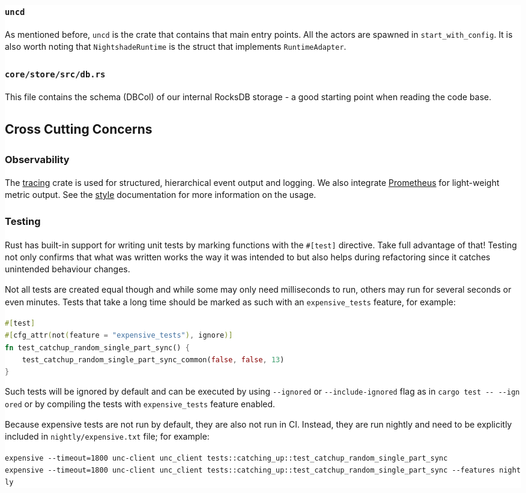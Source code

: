 ### `uncd`

As mentioned before, `uncd` is the crate that contains that main entry points.
All the actors are spawned in `start_with_config`. It is also worth noting that
`NightshadeRuntime` is the struct that implements `RuntimeAdapter`.


### `core/store/src/db.rs`

This file contains the schema (DBCol) of our internal RocksDB storage - a good
starting point when reading the code base.

## Cross Cutting Concerns

### Observability

The [tracing](https://tracing.rs) crate is used for structured, hierarchical
event output and logging. We also integrate [Prometheus](https://prometheus.io)
for light-weight metric output. See the [style](../practices/style.md) documentation for
more information on the usage.

### Testing

Rust has built-in support for writing unit tests by marking functions
with the `#[test]` directive.  Take full advantage of that!  Testing not
only confirms that what was written works the way it was intended to but
also helps during refactoring since it catches unintended behaviour
changes.

Not all tests are created equal though and while some may only need
milliseconds to run, others may run for several seconds or even
minutes.  Tests that take a long time should be marked as such with an
`expensive_tests` feature, for example:

```rust
#[test]
#[cfg_attr(not(feature = "expensive_tests"), ignore)]
fn test_catchup_random_single_part_sync() {
    test_catchup_random_single_part_sync_common(false, false, 13)
}
```

Such tests will be ignored by default and can be executed by using
`--ignored` or `--include-ignored` flag as in `cargo test --
--ignored` or by compiling the tests with `expensive_tests` feature
enabled.

Because expensive tests are not run by default, they are also not run
in CI.  Instead, they are run nightly and need to be explicitly
included in `nightly/expensive.txt` file; for example:

```text
expensive --timeout=1800 unc-client unc_client tests::catching_up::test_catchup_random_single_part_sync
expensive --timeout=1800 unc-client unc_client tests::catching_up::test_catchup_random_single_part_sync --features nightly
```
